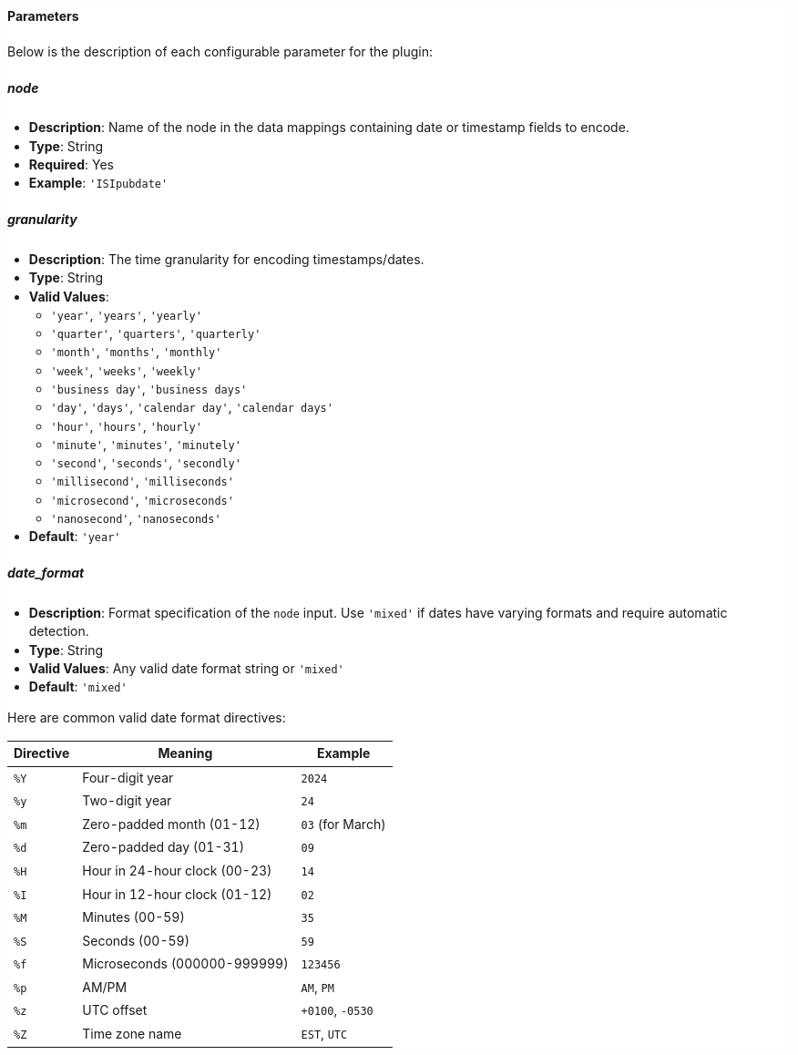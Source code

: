 ```yaml
```

#### Parameters

Below is the description of each configurable parameter for the plugin:

##### node

- **Description**: Name of the node in the data mappings containing date or timestamp fields to encode.
- **Type**: String
- **Required**: Yes
- **Example**: `'ISIpubdate'`

##### granularity

- **Description**: The time granularity for encoding timestamps/dates.
- **Type**: String
- **Valid Values**:
  - `'year'`, `'years'`, `'yearly'`
  - `'quarter'`, `'quarters'`, `'quarterly'`
  - `'month'`, `'months'`, `'monthly'`
  - `'week'`, `'weeks'`, `'weekly'`
  - `'business day'`, `'business days'`
  - `'day'`, `'days'`, `'calendar day'`, `'calendar days'`
  - `'hour'`, `'hours'`, `'hourly'`
  - `'minute'`, `'minutes'`, `'minutely'`
  - `'second'`, `'seconds'`, `'secondly'`
  - `'millisecond'`, `'milliseconds'`
  - `'microsecond'`, `'microseconds'`
  - `'nanosecond'`, `'nanoseconds'`
- **Default**: `'year'`

##### date_format

- **Description**: Format specification of the `node` input. Use `'mixed'` if dates have varying formats and require automatic detection.
- **Type**: String
- **Valid Values**: Any valid date format string or `'mixed'`
- **Default**: `'mixed'`

Here are common valid date format directives:

| Directive | Meaning                           | Example           |
|-----------|-----------------------------------|-------------------|
| `%Y`      | Four-digit year                   | `2024`            |
| `%y`      | Two-digit year                    | `24`              |
| `%m`      | Zero-padded month (01-12)         | `03` (for March)  |
| `%d`      | Zero-padded day (01-31)           | `09`              |
| `%H`      | Hour in 24-hour clock (00-23)     | `14`              |
| `%I`      | Hour in 12-hour clock (01-12)     | `02`              |
| `%M`      | Minutes (00-59)                   | `35`              |
| `%S`      | Seconds (00-59)                   | `59`              |
| `%f`      | Microseconds (000000-999999)      | `123456`          |
| `%p`      | AM/PM                             | `AM`, `PM`        |
| `%z`      | UTC offset                        | `+0100`, `-0530`  |
| `%Z`      | Time zone name                    | `EST`, `UTC`      |